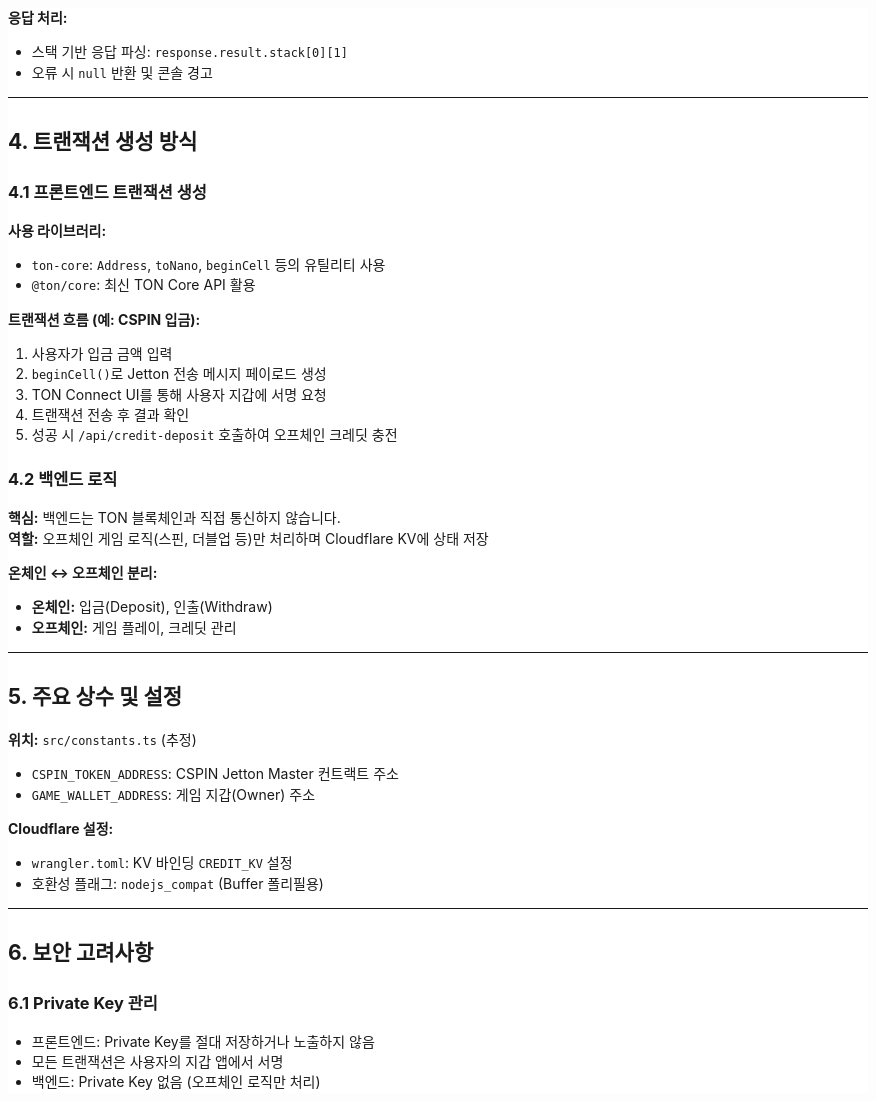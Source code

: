 **응답 처리:**
- 스택 기반 응답 파싱: `response.result.stack[0][1]`
- 오류 시 `null` 반환 및 콘솔 경고

---

## 4. 트랜잭션 생성 방식

### 4.1 프론트엔드 트랜잭션 생성

**사용 라이브러리:**
- `ton-core`: `Address`, `toNano`, `beginCell` 등의 유틸리티 사용
- `@ton/core`: 최신 TON Core API 활용

**트랜잭션 흐름 (예: CSPIN 입금):**
1. 사용자가 입금 금액 입력
2. `beginCell()`로 Jetton 전송 메시지 페이로드 생성
3. TON Connect UI를 통해 사용자 지갑에 서명 요청
4. 트랜잭션 전송 후 결과 확인
5. 성공 시 `/api/credit-deposit` 호출하여 오프체인 크레딧 충전

### 4.2 백엔드 로직

**핵심:** 백엔드는 TON 블록체인과 직접 통신하지 않습니다.  
**역할:** 오프체인 게임 로직(스핀, 더블업 등)만 처리하며 Cloudflare KV에 상태 저장

**온체인 ↔ 오프체인 분리:**
- **온체인:** 입금(Deposit), 인출(Withdraw)
- **오프체인:** 게임 플레이, 크레딧 관리

---

## 5. 주요 상수 및 설정

**위치:** `src/constants.ts` (추정)

- `CSPIN_TOKEN_ADDRESS`: CSPIN Jetton Master 컨트랙트 주소
- `GAME_WALLET_ADDRESS`: 게임 지갑(Owner) 주소

**Cloudflare 설정:**
- `wrangler.toml`: KV 바인딩 `CREDIT_KV` 설정
- 호환성 플래그: `nodejs_compat` (Buffer 폴리필용)

---

## 6. 보안 고려사항

### 6.1 Private Key 관리

- 프론트엔드: Private Key를 절대 저장하거나 노출하지 않음
- 모든 트랜잭션은 사용자의 지갑 앱에서 서명
- 백엔드: Private Key 없음 (오프체인 로직만 처리)
